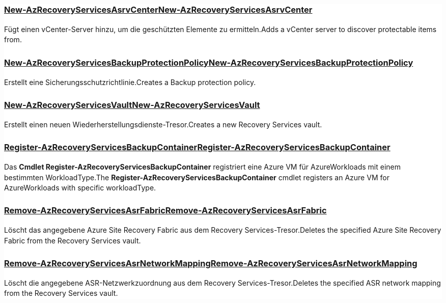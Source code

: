 ### [<span data-ttu-id="d99f8-226">New-AzRecoveryServicesAsrvCenter</span><span class="sxs-lookup"><span data-stu-id="d99f8-226">New-AzRecoveryServicesAsrvCenter</span></span>](New-AzRecoveryServicesAsrvCenter.md)
<span data-ttu-id="d99f8-227">Fügt einen vCenter-Server hinzu, um die geschützten Elemente zu ermitteln.</span><span class="sxs-lookup"><span data-stu-id="d99f8-227">Adds a vCenter server to discover protectable items from.</span></span>

### [<span data-ttu-id="d99f8-228">New-AzRecoveryServicesBackupProtectionPolicy</span><span class="sxs-lookup"><span data-stu-id="d99f8-228">New-AzRecoveryServicesBackupProtectionPolicy</span></span>](New-AzRecoveryServicesBackupProtectionPolicy.md)
<span data-ttu-id="d99f8-229">Erstellt eine Sicherungsschutzrichtlinie.</span><span class="sxs-lookup"><span data-stu-id="d99f8-229">Creates a Backup protection policy.</span></span>

### [<span data-ttu-id="d99f8-230">New-AzRecoveryServicesVault</span><span class="sxs-lookup"><span data-stu-id="d99f8-230">New-AzRecoveryServicesVault</span></span>](New-AzRecoveryServicesVault.md)
<span data-ttu-id="d99f8-231">Erstellt einen neuen Wiederherstellungsdienste-Tresor.</span><span class="sxs-lookup"><span data-stu-id="d99f8-231">Creates a new Recovery Services vault.</span></span>

### [<span data-ttu-id="d99f8-232">Register-AzRecoveryServicesBackupContainer</span><span class="sxs-lookup"><span data-stu-id="d99f8-232">Register-AzRecoveryServicesBackupContainer</span></span>](Register-AzRecoveryServicesBackupContainer.md)
<span data-ttu-id="d99f8-233">Das **Cmdlet Register-AzRecoveryServicesBackupContainer** registriert eine Azure VM für AzureWorkloads mit einem bestimmten WorkloadType.</span><span class="sxs-lookup"><span data-stu-id="d99f8-233">The **Register-AzRecoveryServicesBackupContainer** cmdlet registers an Azure VM for AzureWorkloads with specific workloadType.</span></span>

### [<span data-ttu-id="d99f8-234">Remove-AzRecoveryServicesAsrFabric</span><span class="sxs-lookup"><span data-stu-id="d99f8-234">Remove-AzRecoveryServicesAsrFabric</span></span>](Remove-AzRecoveryServicesAsrFabric.md)
<span data-ttu-id="d99f8-235">Löscht das angegebene Azure Site Recovery Fabric aus dem Recovery Services-Tresor.</span><span class="sxs-lookup"><span data-stu-id="d99f8-235">Deletes the specified Azure Site Recovery Fabric from the Recovery Services vault.</span></span>

### [<span data-ttu-id="d99f8-236">Remove-AzRecoveryServicesAsrNetworkMapping</span><span class="sxs-lookup"><span data-stu-id="d99f8-236">Remove-AzRecoveryServicesAsrNetworkMapping</span></span>](Remove-AzRecoveryServicesAsrNetworkMapping.md)
<span data-ttu-id="d99f8-237">Löscht die angegebene ASR-Netzwerkzuordnung aus dem Recovery Services-Tresor.</span><span class="sxs-lookup"><span data-stu-id="d99f8-237">Deletes the specified ASR network mapping from the Recovery Services vault.</span></span>
